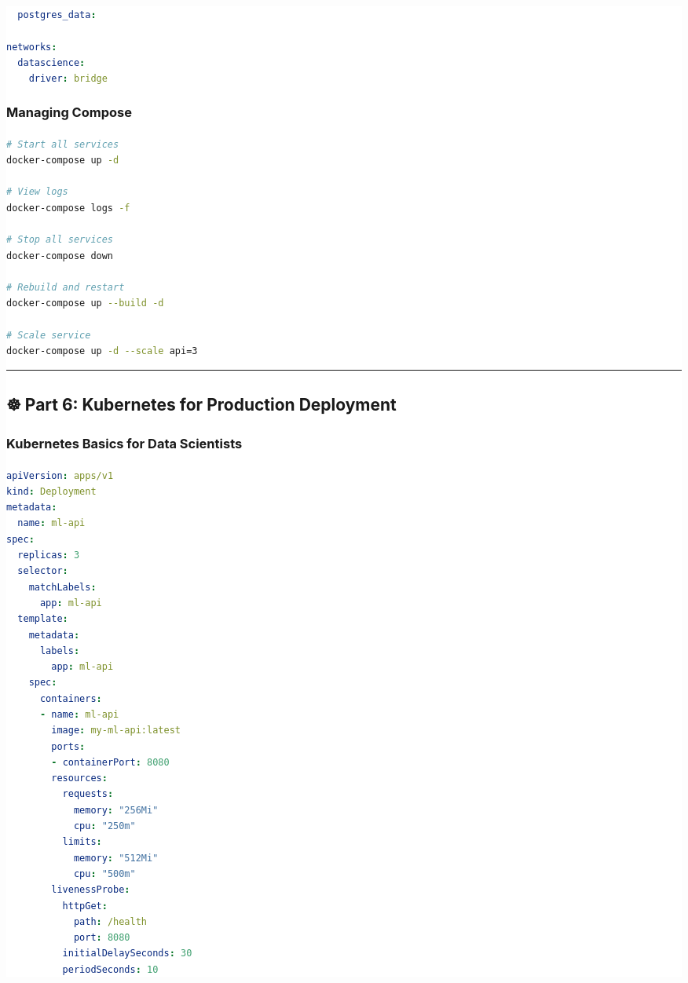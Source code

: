 ```yaml
  postgres_data:

networks:
  datascience:
    driver: bridge
```

### Managing Compose
```bash
# Start all services
docker-compose up -d

# View logs
docker-compose logs -f

# Stop all services
docker-compose down

# Rebuild and restart
docker-compose up --build -d

# Scale service
docker-compose up -d --scale api=3
```

---

## ☸️ Part 6: Kubernetes for Production Deployment

### Kubernetes Basics for Data Scientists
```yaml
apiVersion: apps/v1
kind: Deployment
metadata:
  name: ml-api
spec:
  replicas: 3
  selector:
    matchLabels:
      app: ml-api
  template:
    metadata:
      labels:
        app: ml-api
    spec:
      containers:
      - name: ml-api
        image: my-ml-api:latest
        ports:
        - containerPort: 8080
        resources:
          requests:
            memory: "256Mi"
            cpu: "250m"
          limits:
            memory: "512Mi"
            cpu: "500m"
        livenessProbe:
          httpGet:
            path: /health
            port: 8080
          initialDelaySeconds: 30
          periodSeconds: 10
```